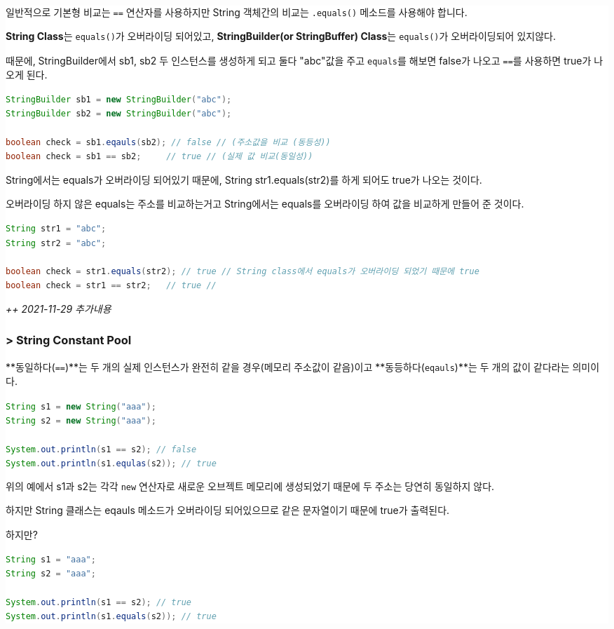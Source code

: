일반적으로 기본형 비교는 `==` 연산자를 사용하지만 String 객체간의 비교는 `.equals()` 메소드를 사용해야 합니다.



**String Class**는 `equals()`가 오버라이딩 되어있고, **StringBuilder(or StringBuffer) Class**는 `equals()`가 오버라이딩되어 있지않다.

때문에, StringBuilder에서 sb1, sb2 두 인스턴스를 생성하게 되고 둘다 "abc"값을 주고 `equals`를 해보면 false가 나오고
`==`를 사용하면 true가 나오게 된다.

```java
StringBuilder sb1 = new StringBuilder("abc");
StringBuilder sb2 = new StringBuilder("abc");

boolean check = sb1.eqauls(sb2); // false // (주소값을 비교 (동등성))
boolean check = sb1 == sb2;		// true // (실제 값 비교(동일성))
```

String에서는 equals가 오버라이딩 되어있기 때문에, String str1.equals(str2)를 하게 되어도 true가 나오는 것이다.

오버라이딩 하지 않은 equals는 주소를 비교하는거고 String에서는 equals를 오버라이딩 하여 값을 비교하게 만들어 준 것이다.

```java
String str1 = "abc";
String str2 = "abc";

boolean check = str1.equals(str2); // true // String class에서 equals가 오버라이딩 되었기 때문에 true
boolean check = str1 == str2;	// true //
```



*++ 2021-11-29 추가내용*

### > String Constant Pool

**동일하다(`==`)**는 두 개의 실제 인스턴스가 완전히 같을 경우(메모리 주소값이 같음)이고
**동등하다(`eqauls`)**는 두 개의 값이 같다라는 의미이다.

```java
String s1 = new String("aaa");
String s2 = new String("aaa");

System.out.println(s1 == s2); // false
System.out.println(s1.equlas(s2)); // true
```

위의 예에서 s1과 s2는 각각 `new` 연산자로 새로운 오브젝트 메모리에 생성되었기 때문에 두 주소는 당연히 동일하지 않다.

하지만 String 클래스는 eqauls 메소드가 오버라이딩 되어있으므로 같은 문자열이기 때문에 true가 출력된다.



하지만?



```java
String s1 = "aaa";
String s2 = "aaa";

System.out.println(s1 == s2); // true
System.out.println(s1.equals(s2)); // true
```
